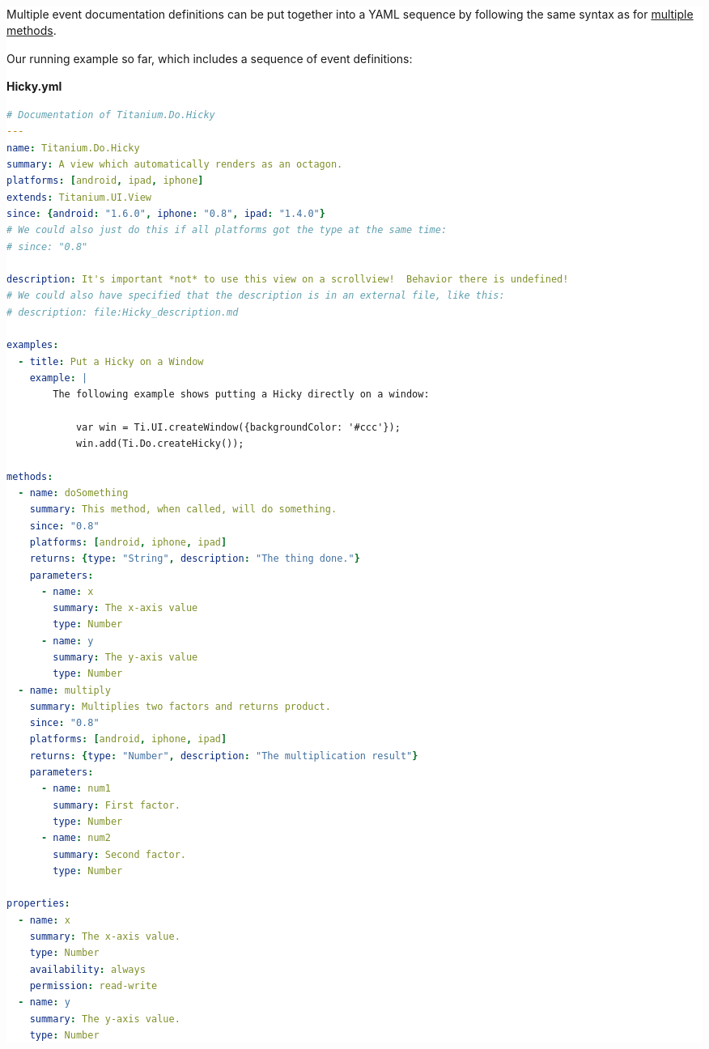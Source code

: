 Multiple event documentation definitions can be put together into a YAML sequence by following the same syntax as for [multiple methods](#ArrayofMethodDocumentationDefinitions).

Our running example so far, which includes a sequence of event definitions:

**Hicky.yml**

```yml
# Documentation of Titanium.Do.Hicky
---
name: Titanium.Do.Hicky
summary: A view which automatically renders as an octagon.
platforms: [android, ipad, iphone]
extends: Titanium.UI.View
since: {android: "1.6.0", iphone: "0.8", ipad: "1.4.0"}
# We could also just do this if all platforms got the type at the same time:
# since: "0.8"

description: It's important *not* to use this view on a scrollview!  Behavior there is undefined!
# We could also have specified that the description is in an external file, like this:
# description: file:Hicky_description.md

examples:
  - title: Put a Hicky on a Window
    example: |
        The following example shows putting a Hicky directly on a window:

            var win = Ti.UI.createWindow({backgroundColor: '#ccc'});
            win.add(Ti.Do.createHicky());

methods:
  - name: doSomething
    summary: This method, when called, will do something.
    since: "0.8"
    platforms: [android, iphone, ipad]
    returns: {type: "String", description: "The thing done."}
    parameters:
      - name: x
        summary: The x-axis value
        type: Number
      - name: y
        summary: The y-axis value
        type: Number
  - name: multiply
    summary: Multiplies two factors and returns product.
    since: "0.8"
    platforms: [android, iphone, ipad]
    returns: {type: "Number", description: "The multiplication result"}
    parameters:
      - name: num1
        summary: First factor.
        type: Number
      - name: num2
        summary: Second factor.
        type: Number

properties:
  - name: x
    summary: The x-axis value.
    type: Number
    availability: always
    permission: read-write
  - name: y
    summary: The y-axis value.
    type: Number
```
